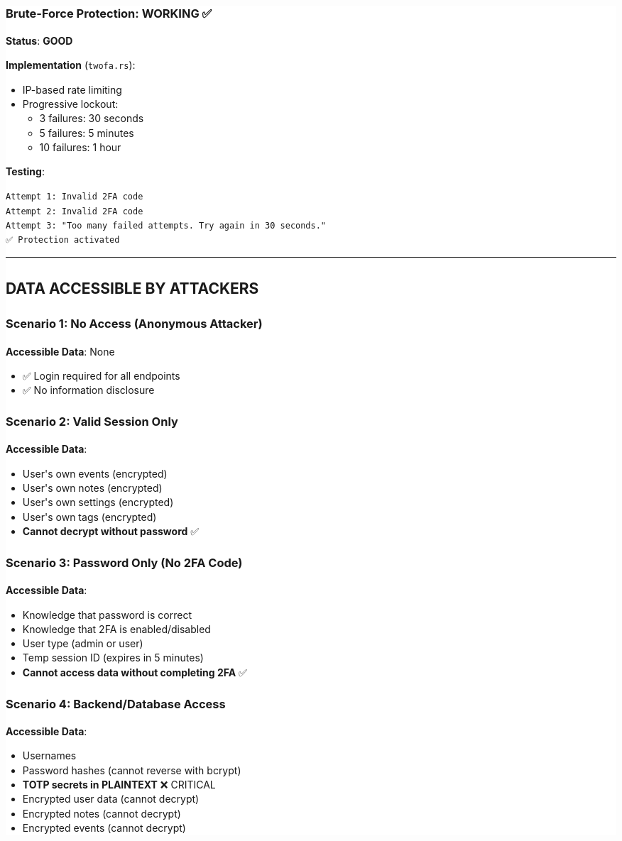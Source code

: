 
### Brute-Force Protection: WORKING ✅
**Status**: **GOOD**

**Implementation** (`twofa.rs`):
- IP-based rate limiting
- Progressive lockout:
  - 3 failures: 30 seconds
  - 5 failures: 5 minutes  
  - 10 failures: 1 hour

**Testing**:
```
Attempt 1: Invalid 2FA code
Attempt 2: Invalid 2FA code
Attempt 3: "Too many failed attempts. Try again in 30 seconds."
✅ Protection activated
```

---

## DATA ACCESSIBLE BY ATTACKERS

### Scenario 1: No Access (Anonymous Attacker)
**Accessible Data**: None
- ✅ Login required for all endpoints
- ✅ No information disclosure

### Scenario 2: Valid Session Only
**Accessible Data**:
- User's own events (encrypted)
- User's own notes (encrypted)
- User's own settings (encrypted)
- User's own tags (encrypted)
- **Cannot decrypt without password** ✅

### Scenario 3: Password Only (No 2FA Code)
**Accessible Data**:
- Knowledge that password is correct
- Knowledge that 2FA is enabled/disabled
- User type (admin or user)
- Temp session ID (expires in 5 minutes)
- **Cannot access data without completing 2FA** ✅

### Scenario 4: Backend/Database Access
**Accessible Data**:
- Usernames
- Password hashes (cannot reverse with bcrypt)
- **TOTP secrets in PLAINTEXT** ❌ CRITICAL
- Encrypted user data (cannot decrypt)
- Encrypted notes (cannot decrypt)
- Encrypted events (cannot decrypt)
